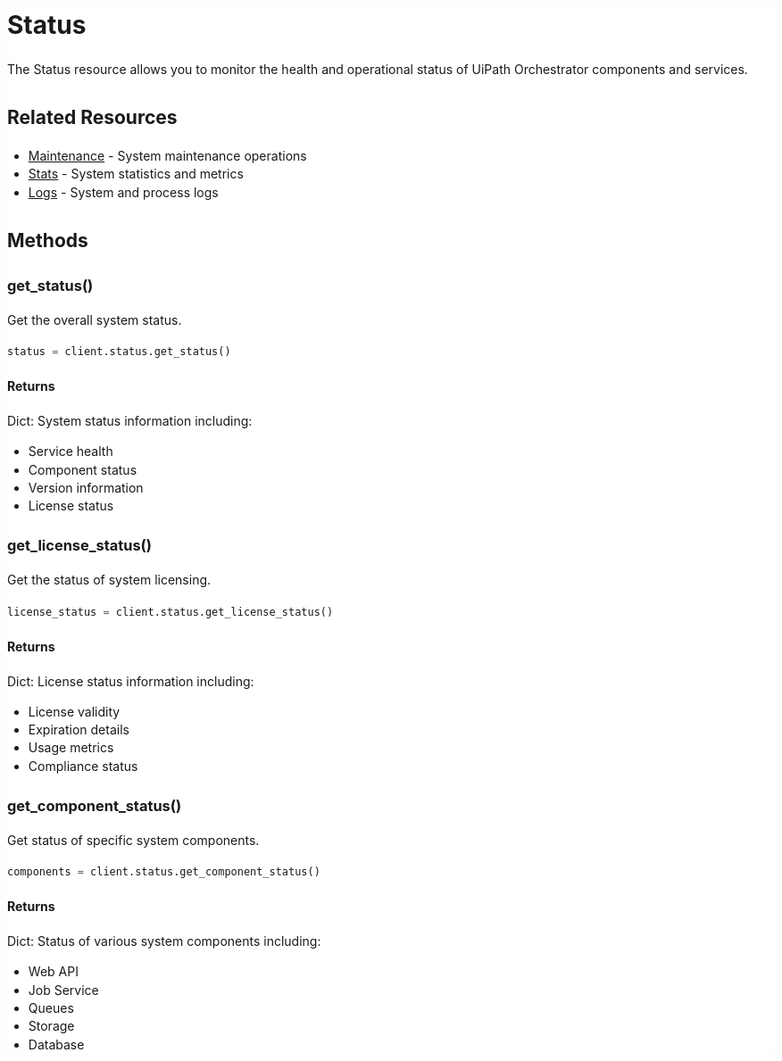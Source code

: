 # Status

The Status resource allows you to monitor the health and operational status of UiPath Orchestrator components and services.

## Related Resources
- [Maintenance](settings/maintenance.md) - System maintenance operations
- [Stats](stats.md) - System statistics and metrics
- [Logs](logs.md) - System and process logs

## Methods

### get_status()
Get the overall system status.

```python
status = client.status.get_status()
```

#### Returns
Dict: System status information including:
- Service health
- Component status
- Version information
- License status

### get_license_status()
Get the status of system licensing.

```python
license_status = client.status.get_license_status()
```

#### Returns
Dict: License status information including:
- License validity
- Expiration details
- Usage metrics
- Compliance status

### get_component_status()
Get status of specific system components.

```python
components = client.status.get_component_status()
```

#### Returns
Dict: Status of various system components including:
- Web API
- Job Service
- Queues
- Storage
- Database
